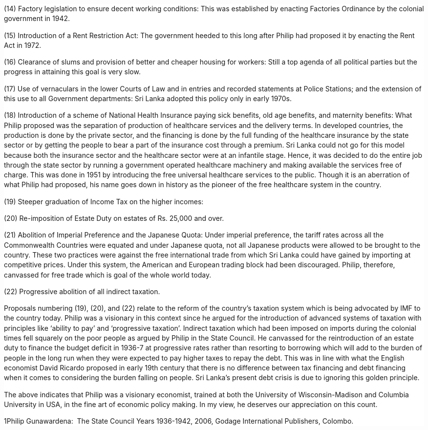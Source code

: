 (14) Factory legislation to ensure decent working conditions: This was established by enacting Factories Ordinance by the colonial government in 1942.

(15) Introduction of a Rent Restriction Act: The government heeded to this long after Philip had proposed it by enacting the Rent Act in 1972.

(16) Clearance of slums and provision of better and cheaper housing for workers: Still a top agenda of all political parties but the progress in attaining this goal is very slow.

(17) Use of vernaculars in the lower Courts of Law and in entries and recorded statements at Police Stations; and the extension of this use to all Government departments: Sri Lanka adopted this policy only in early 1970s.

(18) Introduction of a scheme of National Health Insurance paying sick benefits, old age benefits, and maternity benefits: What Philip proposed was the separation of production of healthcare services and the delivery terms. In developed countries, the production is done by the private sector, and the financing is done by the full funding of the healthcare insurance by the state sector or by getting the people to bear a part of the insurance cost through a premium. Sri Lanka could not go for this model because both the insurance sector and the healthcare sector were at an infantile stage. Hence, it was decided to do the entire job through the state sector by running a government operated healthcare machinery and making available the services free of charge. This was done in 1951 by introducing the free universal healthcare services to the public. Though it is an aberration of what Philip had proposed, his name goes down in history as the pioneer of the free healthcare system in the country.

(19) Steeper graduation of Income Tax on the higher incomes:

(20) Re-imposition of Estate Duty on estates of Rs. 25,000 and over.

(21) Abolition of Imperial Preference and the Japanese Quota: Under imperial preference, the tariff rates across all the Commonwealth Countries were equated and under Japanese quota, not all Japanese products were allowed to be brought to the country. These two practices were against the free international trade from which Sri Lanka could have gained by importing at competitive prices. Under this system, the American and European trading block had been discouraged. Philip, therefore, canvassed for free trade which is goal of the whole world today.

(22) Progressive abolition of all indirect taxation.

Proposals numbering (19), (20), and (22) relate to the reform of the country’s taxation system which is being advocated by IMF to the country today. Philip was a visionary in this context since he argued for the introduction of advanced systems of taxation with principles like ‘ability to pay’ and ‘progressive taxation’. Indirect taxation which had been imposed on imports during the colonial times fell squarely on the poor people as argued by Philip in the State Council. He canvassed for the reintroduction of an estate duty to finance the budget deficit in 1936-7 at progressive rates rather than resorting to borrowing which will add to the burden of people in the long run when they were expected to pay higher taxes to repay the debt. This was in line with what the English economist David Ricardo proposed in early 19th century that there is no difference between tax financing and debt financing when it comes to considering the burden falling on people. Sri Lanka’s present debt crisis is due to ignoring this golden principle.

The above indicates that Philip was a visionary economist, trained at both the University of Wisconsin-Madison and Columbia University in USA, in the fine art of economic policy making. In my view, he deserves our appreciation on this count.

1Philip Gunawardena:  The State Council Years 1936-1942, 2006, Godage International Publishers, Colombo.
